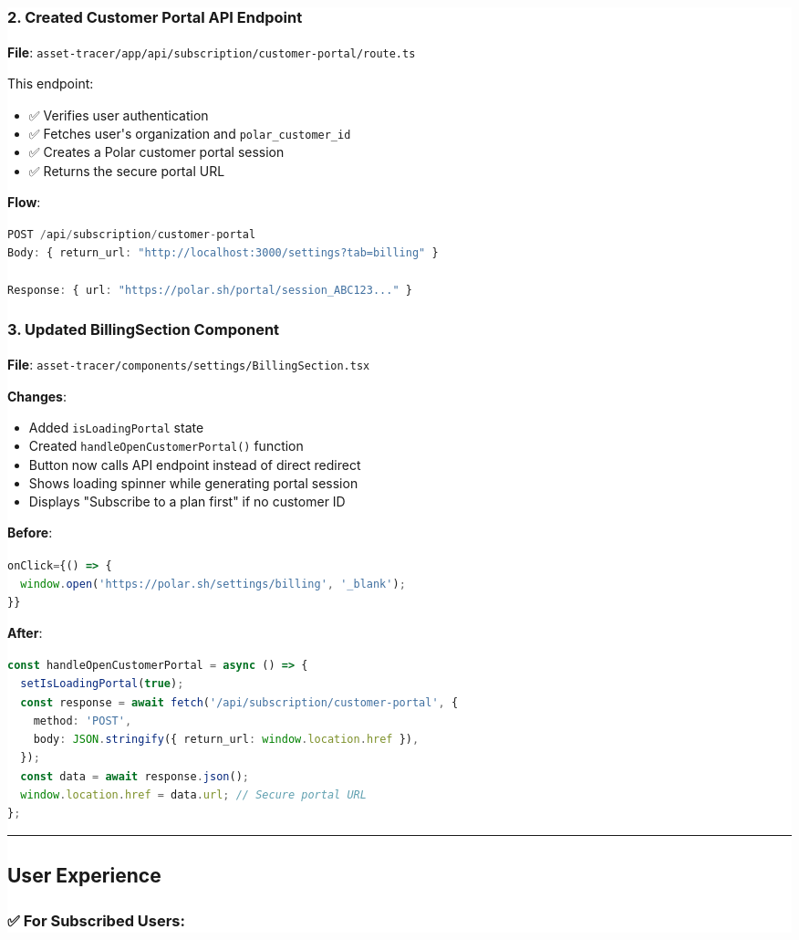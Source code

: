 
### 2. Created Customer Portal API Endpoint

**File**: `asset-tracer/app/api/subscription/customer-portal/route.ts`

This endpoint:
- ✅ Verifies user authentication
- ✅ Fetches user's organization and `polar_customer_id`
- ✅ Creates a Polar customer portal session
- ✅ Returns the secure portal URL

**Flow**:
```typescript
POST /api/subscription/customer-portal
Body: { return_url: "http://localhost:3000/settings?tab=billing" }

Response: { url: "https://polar.sh/portal/session_ABC123..." }
```

### 3. Updated BillingSection Component

**File**: `asset-tracer/components/settings/BillingSection.tsx`

**Changes**:
- Added `isLoadingPortal` state
- Created `handleOpenCustomerPortal()` function
- Button now calls API endpoint instead of direct redirect
- Shows loading spinner while generating portal session
- Displays "Subscribe to a plan first" if no customer ID

**Before**:
```typescript
onClick={() => {
  window.open('https://polar.sh/settings/billing', '_blank');
}}
```

**After**:
```typescript
const handleOpenCustomerPortal = async () => {
  setIsLoadingPortal(true);
  const response = await fetch('/api/subscription/customer-portal', {
    method: 'POST',
    body: JSON.stringify({ return_url: window.location.href }),
  });
  const data = await response.json();
  window.location.href = data.url; // Secure portal URL
};
```

---

## User Experience

### ✅ For Subscribed Users:
